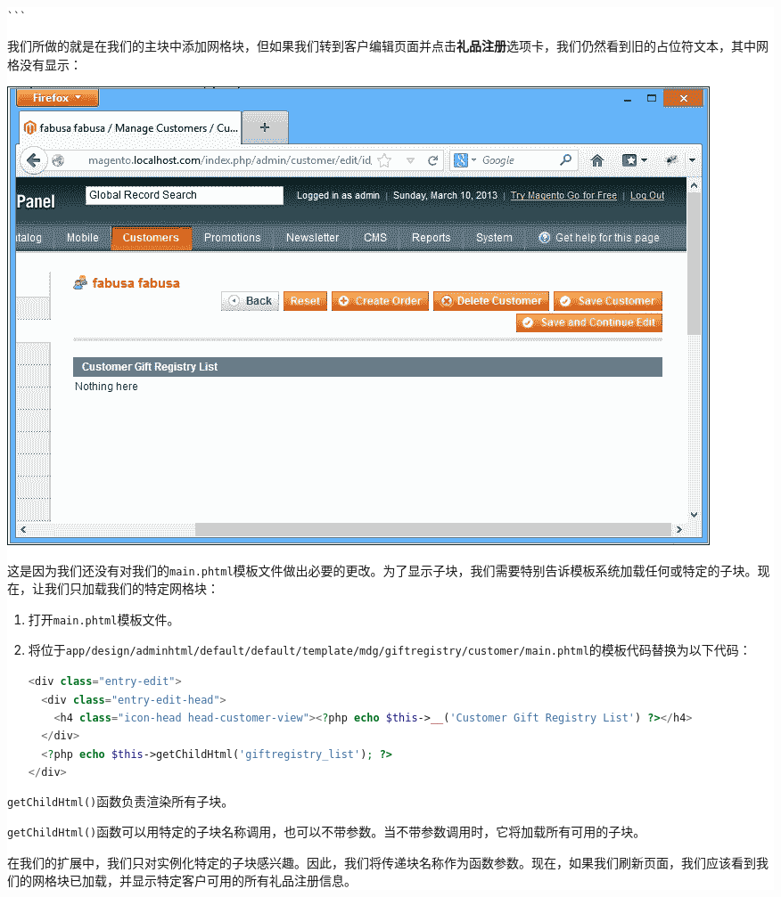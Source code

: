     ```

我们所做的就是在我们的主块中添加网格块，但如果我们转到客户编辑页面并点击**礼品注册**选项卡，我们仍然看到旧的占位符文本，其中网格没有显示：

![网格小部件](img/4195OS_04_02.jpg)

这是因为我们还没有对我们的`main.phtml`模板文件做出必要的更改。为了显示子块，我们需要特别告诉模板系统加载任何或特定的子块。现在，让我们只加载我们的特定网格块：

1.  打开`main.phtml`模板文件。

1.  将位于`app/design/adminhtml/default/default/template/mdg/giftregistry/customer/main.phtml`的模板代码替换为以下代码：

    ```php
    <div class="entry-edit">
      <div class="entry-edit-head">
        <h4 class="icon-head head-customer-view"><?php echo $this->__('Customer Gift Registry List') ?></h4>
      </div>
      <?php echo $this->getChildHtml('giftregistry_list'); ?>
    </div>
    ```

`getChildHtml()`函数负责渲染所有子块。

`getChildHtml()`函数可以用特定的子块名称调用，也可以不带参数。当不带参数调用时，它将加载所有可用的子块。

在我们的扩展中，我们只对实例化特定的子块感兴趣。因此，我们将传递块名称作为函数参数。现在，如果我们刷新页面，我们应该看到我们的网格块已加载，并显示特定客户可用的所有礼品注册信息。
